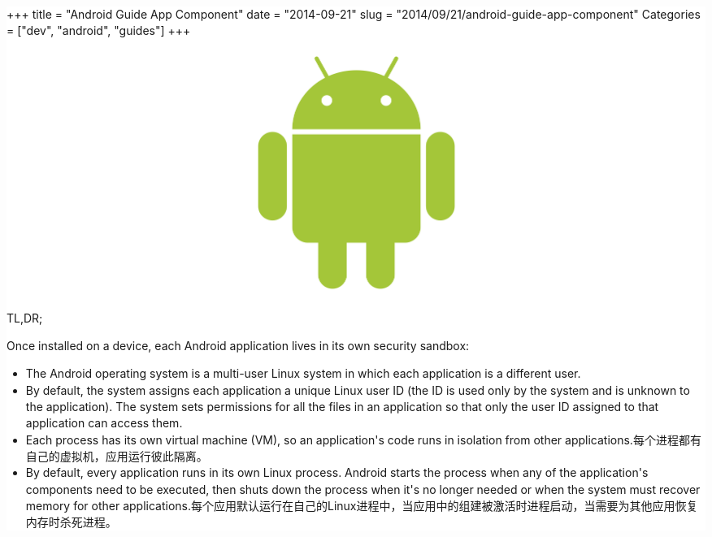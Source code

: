 +++
title = "Android Guide App Component"
date = "2014-09-21"
slug = "2014/09/21/android-guide-app-component"
Categories = ["dev", "android", "guides"]
+++
<center><p><img src="/images/android_robot.png" width="255" height="300"></p></center>

TL,DR;



Once installed on a device, each Android application lives in its own security sandbox:

+ The Android operating system is a multi-user Linux system in which each application is a different user.
+ By default, the system assigns each application a unique Linux user ID (the ID is used only by the system and is unknown to the application). The system sets permissions for all the files in an application so that only the user ID assigned to that application can access them.
+ Each process has its own virtual machine (VM), so an application's code runs in isolation from other applications.每个进程都有自己的虚拟机，应用运行彼此隔离。
+ By default, every application runs in its own Linux process. Android starts the process when any of the application's components need to be executed, then shuts down the process when it's no longer needed or when the system must recover memory for other applications.每个应用默认运行在自己的Linux进程中，当应用中的组建被激活时进程启动，当需要为其他应用恢复内存时杀死进程。
